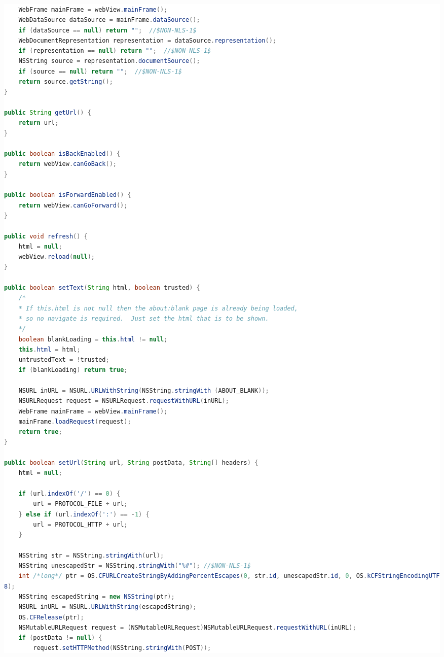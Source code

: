 ```java
	WebFrame mainFrame = webView.mainFrame();
	WebDataSource dataSource = mainFrame.dataSource();
	if (dataSource == null) return "";	//$NON-NLS-1$
	WebDocumentRepresentation representation = dataSource.representation();
	if (representation == null) return "";	//$NON-NLS-1$
	NSString source = representation.documentSource();
	if (source == null) return "";	//$NON-NLS-1$
	return source.getString();
}

public String getUrl() {
	return url;
}

public boolean isBackEnabled() {
	return webView.canGoBack();
}

public boolean isForwardEnabled() {
	return webView.canGoForward();
}

public void refresh() {
	html = null;
	webView.reload(null);
}

public boolean setText(String html, boolean trusted) {
	/*
	* If this.html is not null then the about:blank page is already being loaded,
	* so no navigate is required.  Just set the html that is to be shown.
	*/
	boolean blankLoading = this.html != null;
	this.html = html;
	untrustedText = !trusted;
	if (blankLoading) return true;

	NSURL inURL = NSURL.URLWithString(NSString.stringWith (ABOUT_BLANK));
	NSURLRequest request = NSURLRequest.requestWithURL(inURL);
	WebFrame mainFrame = webView.mainFrame();
	mainFrame.loadRequest(request);
	return true;
}

public boolean setUrl(String url, String postData, String[] headers) {
	html = null;

	if (url.indexOf('/') == 0) {
		url = PROTOCOL_FILE + url;
	} else if (url.indexOf(':') == -1) {
		url = PROTOCOL_HTTP + url;
	}

	NSString str = NSString.stringWith(url);
	NSString unescapedStr = NSString.stringWith("%#"); //$NON-NLS-1$
	int /*long*/ ptr = OS.CFURLCreateStringByAddingPercentEscapes(0, str.id, unescapedStr.id, 0, OS.kCFStringEncodingUTF8);
	NSString escapedString = new NSString(ptr);
	NSURL inURL = NSURL.URLWithString(escapedString);
	OS.CFRelease(ptr);
	NSMutableURLRequest request = (NSMutableURLRequest)NSMutableURLRequest.requestWithURL(inURL);
	if (postData != null) {
		request.setHTTPMethod(NSString.stringWith(POST));
```